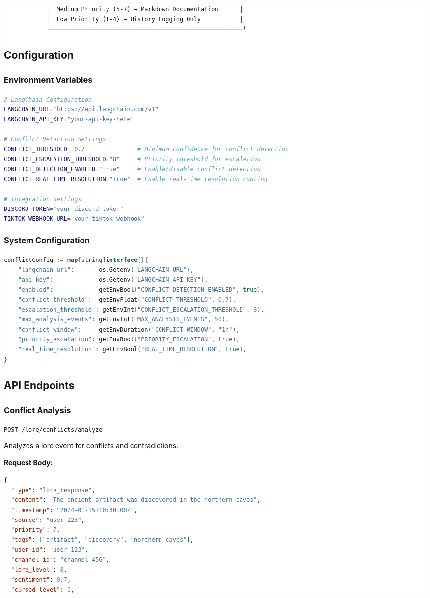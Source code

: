 ```
            │  Medium Priority (5-7) → Markdown Documentation      │
            │  Low Priority (1-4) → History Logging Only           │
            └───────────────────────────────────────────────────────┘
```

## Configuration

### Environment Variables

```bash
# LangChain Configuration
LANGCHAIN_URL="https://api.langchain.com/v1"
LANGCHAIN_API_KEY="your-api-key-here"

# Conflict Detection Settings
CONFLICT_THRESHOLD="0.7"              # Minimum confidence for conflict detection
CONFLICT_ESCALATION_THRESHOLD="8"     # Priority threshold for escalation
CONFLICT_DETECTION_ENABLED="true"     # Enable/disable conflict detection
CONFLICT_REAL_TIME_RESOLUTION="true"  # Enable real-time resolution routing

# Integration Settings
DISCORD_TOKEN="your-discord-token"
TIKTOK_WEBHOOK_URL="your-tiktok-webhook"
```

### System Configuration

```go
conflictConfig := map[string]interface{}{
    "langchain_url":       os.Getenv("LANGCHAIN_URL"),
    "api_key":             os.Getenv("LANGCHAIN_API_KEY"),
    "enabled":             getEnvBool("CONFLICT_DETECTION_ENABLED", true),
    "conflict_threshold":  getEnvFloat("CONFLICT_THRESHOLD", 0.7),
    "escalation_threshold": getEnvInt("CONFLICT_ESCALATION_THRESHOLD", 8),
    "max_analysis_events": getEnvInt("MAX_ANALYSIS_EVENTS", 50),
    "conflict_window":     getEnvDuration("CONFLICT_WINDOW", "1h"),
    "priority_escalation": getEnvBool("PRIORITY_ESCALATION", true),
    "real_time_resolution": getEnvBool("REAL_TIME_RESOLUTION", true),
}
```

## API Endpoints

### Conflict Analysis
```bash
POST /lore/conflicts/analyze
```

Analyzes a lore event for conflicts and contradictions.

**Request Body:**
```json
{
  "type": "lore_response",
  "content": "The ancient artifact was discovered in the northern caves",
  "timestamp": "2024-01-15T10:30:00Z",
  "source": "user_123",
  "priority": 7,
  "tags": ["artifact", "discovery", "northern_caves"],
  "user_id": "user_123",
  "channel_id": "channel_456",
  "lore_level": 8,
  "sentiment": 0.7,
  "cursed_level": 3,
```